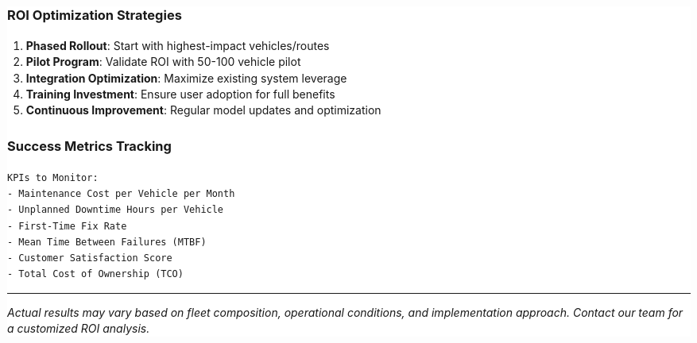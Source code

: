 ### ROI Optimization Strategies
1. **Phased Rollout**: Start with highest-impact vehicles/routes
2. **Pilot Program**: Validate ROI with 50-100 vehicle pilot
3. **Integration Optimization**: Maximize existing system leverage
4. **Training Investment**: Ensure user adoption for full benefits
5. **Continuous Improvement**: Regular model updates and optimization

### Success Metrics Tracking
```
KPIs to Monitor:
- Maintenance Cost per Vehicle per Month
- Unplanned Downtime Hours per Vehicle
- First-Time Fix Rate
- Mean Time Between Failures (MTBF)
- Customer Satisfaction Score
- Total Cost of Ownership (TCO)
```

---

*Actual results may vary based on fleet composition, operational conditions, and implementation approach. Contact our team for a customized ROI analysis.*
